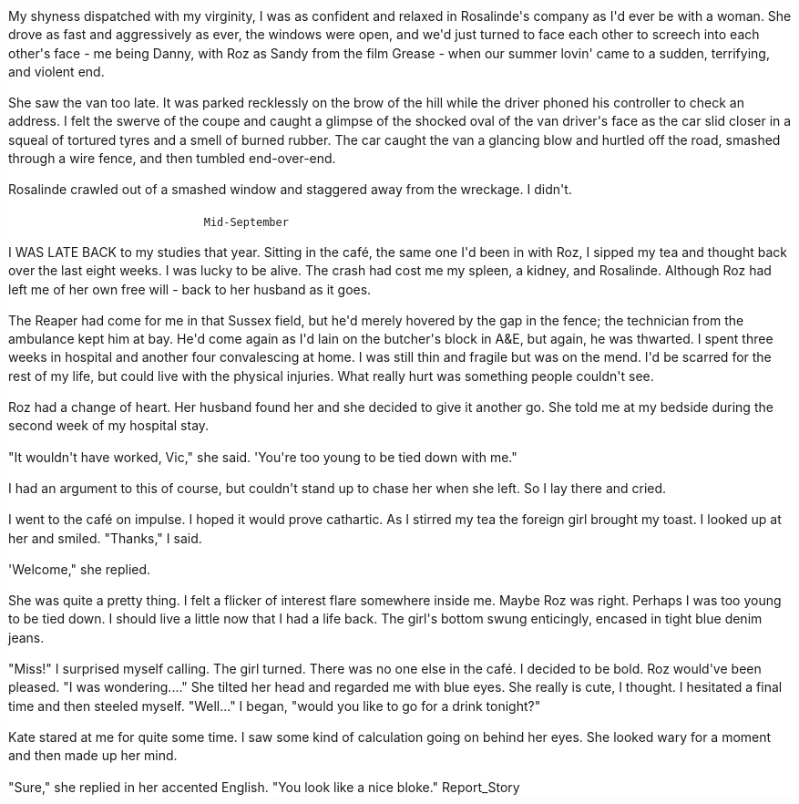  My shyness dispatched with my virginity, I was as confident and relaxed in Rosalinde's company as I'd ever be with a woman. She drove as fast and aggressively as ever, the windows were open, and we'd just turned to face each other to screech into each other's face - me being Danny, with Roz as Sandy from the film Grease - when our summer lovin' came to a sudden, terrifying, and violent end. 

 She saw the van too late. It was parked recklessly on the brow of the hill while the driver phoned his controller to check an address. I felt the swerve of the coupe and caught a glimpse of the shocked oval of the van driver's face as the car slid closer in a squeal of tortured tyres and a smell of burned rubber. The car caught the van a glancing blow and hurtled off the road, smashed through a wire fence, and then tumbled end-over-end. 

 Rosalinde crawled out of a smashed window and staggered away from the wreckage. I didn't. 

                                  Mid-September 

 

 I WAS LATE BACK to my studies that year. Sitting in the café, the same one I'd been in with Roz, I sipped my tea and thought back over the last eight weeks. I was lucky to be alive. The crash had cost me my spleen, a kidney, and Rosalinde. Although Roz had left me of her own free will - back to her husband as it goes. 

 The Reaper had come for me in that Sussex field, but he'd merely hovered by the gap in the fence; the technician from the ambulance kept him at bay. He'd come again as I'd lain on the butcher's block in A&amp;E, but again, he was thwarted. I spent three weeks in hospital and another four convalescing at home. I was still thin and fragile but was on the mend. I'd be scarred for the rest of my life, but could live with the physical injuries. What really hurt was something people couldn't see. 

 Roz had a change of heart. Her husband found her and she decided to give it another go. She told me at my bedside during the second week of my hospital stay. 

 "It wouldn't have worked, Vic," she said. 'You're too young to be tied down with me." 

 I had an argument to this of course, but couldn't stand up to chase her when she left. So I lay there and cried. 

 I went to the café on impulse. I hoped it would prove cathartic. As I stirred my tea the foreign girl brought my toast. I looked up at her and smiled. "Thanks," I said. 

 'Welcome," she replied. 

 She was quite a pretty thing. I felt a flicker of interest flare somewhere inside me. Maybe Roz was right. Perhaps I was too young to be tied down. I should live a little now that I had a life back. The girl's bottom swung enticingly, encased in tight blue denim jeans. 

 "Miss!" I surprised myself calling. The girl turned. There was no one else in the café. I decided to be bold. Roz would've been pleased. "I was wondering...." She tilted her head and regarded me with blue eyes. She really is cute, I thought. I hesitated a final time and then steeled myself. "Well..." I began, "would you like to go for a drink tonight?" 

 Kate stared at me for quite some time. I saw some kind of calculation going on behind her eyes. She looked wary for a moment and then made up her mind. 

 "Sure," she replied in her accented English. "You look like a nice bloke." Report_Story 
